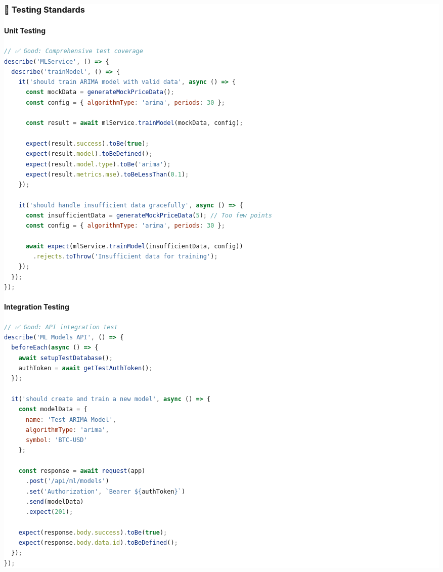 ### 🧪 **Testing Standards**

#### Unit Testing
```javascript
// ✅ Good: Comprehensive test coverage
describe('MLService', () => {
  describe('trainModel', () => {
    it('should train ARIMA model with valid data', async () => {
      const mockData = generateMockPriceData();
      const config = { algorithmType: 'arima', periods: 30 };
      
      const result = await mlService.trainModel(mockData, config);
      
      expect(result.success).toBe(true);
      expect(result.model).toBeDefined();
      expect(result.model.type).toBe('arima');
      expect(result.metrics.mse).toBeLessThan(0.1);
    });

    it('should handle insufficient data gracefully', async () => {
      const insufficientData = generateMockPriceData(5); // Too few points
      const config = { algorithmType: 'arima', periods: 30 };
      
      await expect(mlService.trainModel(insufficientData, config))
        .rejects.toThrow('Insufficient data for training');
    });
  });
});
```

#### Integration Testing
```javascript
// ✅ Good: API integration test
describe('ML Models API', () => {
  beforeEach(async () => {
    await setupTestDatabase();
    authToken = await getTestAuthToken();
  });

  it('should create and train a new model', async () => {
    const modelData = {
      name: 'Test ARIMA Model',
      algorithmType: 'arima',
      symbol: 'BTC-USD'
    };

    const response = await request(app)
      .post('/api/ml/models')
      .set('Authorization', `Bearer ${authToken}`)
      .send(modelData)
      .expect(201);

    expect(response.body.success).toBe(true);
    expect(response.body.data.id).toBeDefined();
  });
});
```
